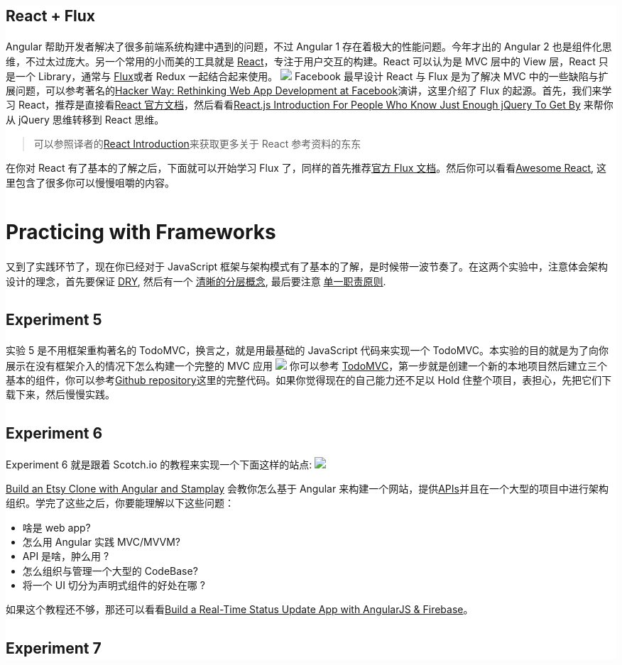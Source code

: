 ## React + Flux

Angular 帮助开发者解决了很多前端系统构建中遇到的问题，不过 Angular 1 存在着极大的性能问题。今年才出的 Angular 2 也是组件化思维，不过太过庞大。另一个常用的小而美的工具就是 [React](https://facebook.github.io/react/)，专注于用户交互的构建。React 可以认为是 MVC 层中的 View 层，React 只是一个 Library，通常与 [Flux](https://facebook.github.io/flux/)或者 Redux 一起结合起来使用。 ![](http://7xi5sw.com1.z0.glb.clouddn.com/1-c0JXNVxVnTlOuQCnDqA6CA.png) Facebook 最早设计 React 与 Flux 是为了解决 MVC 中的一些缺陷与扩展问题，可以参考著名的[Hacker Way: Rethinking Web App Development at Facebook](https://www.youtube.com/watch?list=PLb0IAmt7-GS188xDYE-u1ShQmFFGbrk0v&v=nYkdrAPrdcw)演讲，这里介绍了 Flux 的起源。首先，我们来学习 React，推荐是直接看[React 官方文档](https://facebook.github.io/react/docs/getting-started.html)，然后看看[React.js Introduction For People Who Know Just Enough jQuery To Get By](http://reactfordesigners.com/labs/reactjs-introduction-for-people-who-know-just-enough-jquery-to-get-by/) 来帮你从 jQuery 思维转移到 React 思维。

> 可以参照译者的[React Introduction](https://github.com/wxyyxc1992/web-frontend-practice-handbook/blob/master/framework/view/react/introduction/react-introduction.md)来获取更多关于 React 参考资料的东东

在你对 React 有了基本的了解之后，下面就可以开始学习 Flux 了，同样的首先推荐[官方 Flux 文档](https://facebook.github.io/flux/docs/overview.html)。然后你可以看看[Awesome React](https://github.com/enaqx/awesome-react), 这里包含了很多你可以慢慢咀嚼的内容。

# Practicing with Frameworks

又到了实践环节了，现在你已经对于 JavaScript 框架与架构模式有了基本的了解，是时候带一波节奏了。在这两个实验中，注意体会架构设计的理念，首先要保证 [DRY](https://en.wikipedia.org/wiki/Don%27t_repeat_yourself), 然后有一个 [清晰的分层概念](https://en.wikipedia.org/wiki/Separation_of_concerns), 最后要注意 [单一职责原则](https://en.wikipedia.org/wiki/Single_responsibility_principle).

## Experiment 5

实验 5 是不用框架重构著名的 TodoMVC，换言之，就是用最基础的 JavaScript 代码来实现一个 TodoMVC。本实验的目的就是为了向你展示在没有框架介入的情况下怎么构建一个完整的 MVC 应用 ![](http://7xi5sw.com1.z0.glb.clouddn.com/1-ISCVxjX3_691DLnV3EPZ3w.png) 你可以参考 [TodoMVC](http://todomvc.com/examples/vanillajs/)，第一步就是创建一个新的本地项目然后建立三个基本的组件，你可以参考[Github repository](https://github.com/tastejs/todomvc/tree/gh-pages/examples/vanillajs)这里的完整代码。如果你觉得现在的自己能力还不足以 Hold 住整个项目，表担心，先把它们下载下来，然后慢慢实践。

## Experiment 6

Experiment 6 就是跟着 Scotch.io 的教程来实现一个下面这样的站点: ![](http://7xi5sw.com1.z0.glb.clouddn.com/1-zOIJ31nV3rDYBidYkPSH_A.png)

[Build an Etsy Clone with Angular and Stamplay](https://scotch.io/tutorials/build-an-etsy-clone-with-angular-and-stamplay-part-1) 会教你怎么基于 Angular 来构建一个网站，提供[APIs](https://en.wikipedia.org/wiki/Application_programming_interface)并且在一个大型的项目中进行架构组织。学完了这些之后，你要能理解以下这些问题：

- 啥是 web app?
- 怎么用 Angular 实践 MVC/MVVM?
- API 是啥，肿么用 ?
- 怎么组织与管理一个大型的 CodeBase?
- 将一个 UI 切分为声明式组件的好处在哪 ?

如果这个教程还不够，那还可以看看[Build a Real-Time Status Update App with AngularJS & Firebase](https://www.sitepoint.com/real-time-status-update-app-angularjs-firebase/)。

## Experiment 7
